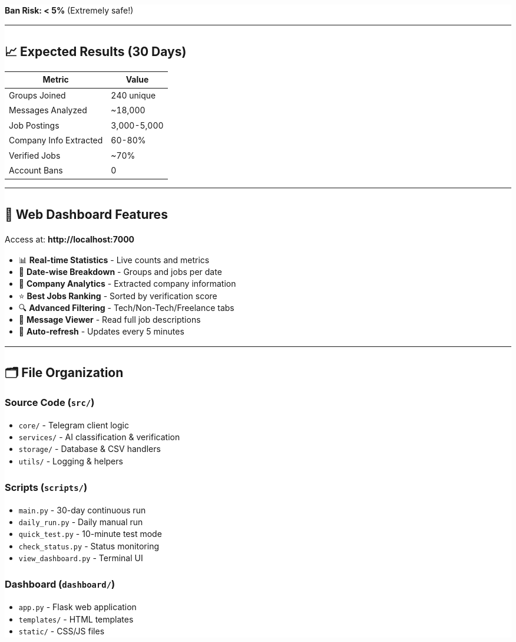 **Ban Risk: < 5%** (Extremely safe!)

---

## 📈 **Expected Results (30 Days)**

| Metric | Value |
|--------|-------|
| Groups Joined | 240 unique |
| Messages Analyzed | ~18,000 |
| Job Postings | 3,000-5,000 |
| Company Info Extracted | 60-80% |
| Verified Jobs | ~70% |
| Account Bans | 0 |

---

## 🎨 **Web Dashboard Features**

Access at: **http://localhost:7000**

- 📊 **Real-time Statistics** - Live counts and metrics
- 📅 **Date-wise Breakdown** - Groups and jobs per date
- 🏢 **Company Analytics** - Extracted company information
- ⭐ **Best Jobs Ranking** - Sorted by verification score
- 🔍 **Advanced Filtering** - Tech/Non-Tech/Freelance tabs
- 📝 **Message Viewer** - Read full job descriptions
- 🔄 **Auto-refresh** - Updates every 5 minutes

---

## 🗂️ **File Organization**

### **Source Code** (`src/`)
- `core/` - Telegram client logic
- `services/` - AI classification & verification
- `storage/` - Database & CSV handlers
- `utils/` - Logging & helpers

### **Scripts** (`scripts/`)
- `main.py` - 30-day continuous run
- `daily_run.py` - Daily manual run
- `quick_test.py` - 10-minute test mode
- `check_status.py` - Status monitoring
- `view_dashboard.py` - Terminal UI

### **Dashboard** (`dashboard/`)
- `app.py` - Flask web application
- `templates/` - HTML templates
- `static/` - CSS/JS files
